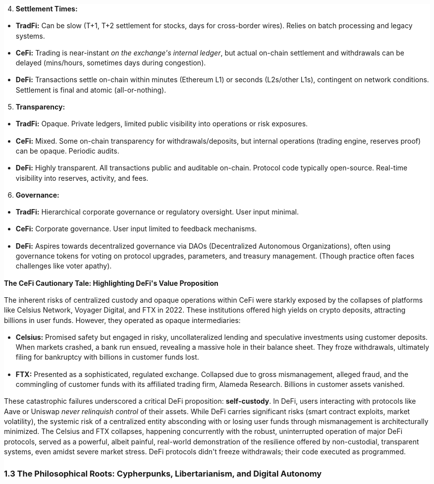 4.  **Settlement Times:**

*   **TradFi:** Can be slow (T+1, T+2 settlement for stocks, days for cross-border wires). Relies on batch processing and legacy systems.

*   **CeFi:** Trading is near-instant *on the exchange's internal ledger*, but actual on-chain settlement and withdrawals can be delayed (mins/hours, sometimes days during congestion).

*   **DeFi:** Transactions settle on-chain within minutes (Ethereum L1) or seconds (L2s/other L1s), contingent on network conditions. Settlement is final and atomic (all-or-nothing).

5.  **Transparency:**

*   **TradFi:** Opaque. Private ledgers, limited public visibility into operations or risk exposures.

*   **CeFi:** Mixed. Some on-chain transparency for withdrawals/deposits, but internal operations (trading engine, reserves proof) can be opaque. Periodic audits.

*   **DeFi:** Highly transparent. All transactions public and auditable on-chain. Protocol code typically open-source. Real-time visibility into reserves, activity, and fees.

6.  **Governance:**

*   **TradFi:** Hierarchical corporate governance or regulatory oversight. User input minimal.

*   **CeFi:** Corporate governance. User input limited to feedback mechanisms.

*   **DeFi:** Aspires towards decentralized governance via DAOs (Decentralized Autonomous Organizations), often using governance tokens for voting on protocol upgrades, parameters, and treasury management. (Though practice often faces challenges like voter apathy).

**The CeFi Cautionary Tale: Highlighting DeFi's Value Proposition**

The inherent risks of centralized custody and opaque operations within CeFi were starkly exposed by the collapses of platforms like Celsius Network, Voyager Digital, and FTX in 2022. These institutions offered high yields on crypto deposits, attracting billions in user funds. However, they operated as opaque intermediaries:

*   **Celsius:** Promised safety but engaged in risky, uncollateralized lending and speculative investments using customer deposits. When markets crashed, a bank run ensued, revealing a massive hole in their balance sheet. They froze withdrawals, ultimately filing for bankruptcy with billions in customer funds lost.

*   **FTX:** Presented as a sophisticated, regulated exchange. Collapsed due to gross mismanagement, alleged fraud, and the commingling of customer funds with its affiliated trading firm, Alameda Research. Billions in customer assets vanished.

These catastrophic failures underscored a critical DeFi proposition: **self-custody**. In DeFi, users interacting with protocols like Aave or Uniswap *never relinquish control* of their assets. While DeFi carries significant risks (smart contract exploits, market volatility), the systemic risk of a centralized entity absconding with or losing user funds through mismanagement is architecturally minimized. The Celsius and FTX collapses, happening concurrently with the robust, uninterrupted operation of major DeFi protocols, served as a powerful, albeit painful, real-world demonstration of the resilience offered by non-custodial, transparent systems, even amidst severe market stress. DeFi protocols didn't freeze withdrawals; their code executed as programmed.

### 1.3 The Philosophical Roots: Cypherpunks, Libertarianism, and Digital Autonomy
